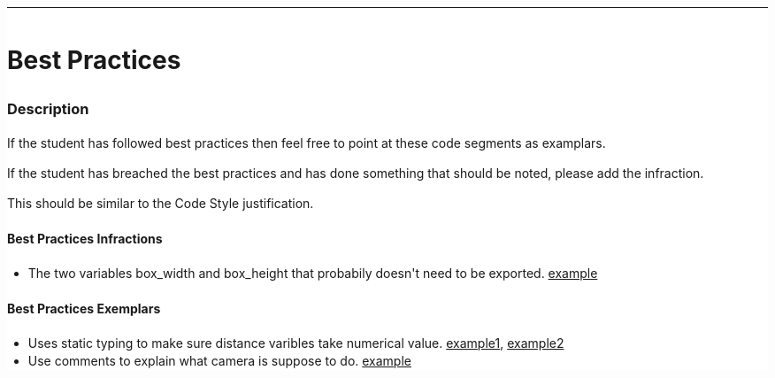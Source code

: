 ___

# Best Practices #

### Description ###

If the student has followed best practices then feel free to point at these code segments as examplars. 

If the student has breached the best practices and has done something that should be noted, please add the infraction.


This should be similar to the Code Style justification.

#### Best Practices Infractions ####
- The two variables box_width and box_height that probabily doesn't need to be exported. [example](https://github.com/ensemble-ai/exercise-2-camera-control-yoo7/blob/bdfb1ced3d11b47ebbff987bd4c98f3fb6e604c1/Obscura/scripts/camera_controllers/lerp_focus.gd#L9)
#### Best Practices Exemplars ####
- Uses static typing to make sure distance varibles take numerical value. [example1](https://github.com/ensemble-ai/exercise-2-camera-control-yoo7/blob/bdfb1ced3d11b47ebbff987bd4c98f3fb6e604c1/Obscura/scripts/camera_controllers/four_way_speedup_push_zone.gd#L24), [example2](https://github.com/ensemble-ai/exercise-2-camera-control-yoo7/blob/bdfb1ced3d11b47ebbff987bd4c98f3fb6e604c1/Obscura/scripts/camera_controllers/lerp_focus.gd#L46)
- Use comments to explain what camera is suppose to do. [example](https://github.com/ensemble-ai/exercise-2-camera-control-yoo7/blob/bdfb1ced3d11b47ebbff987bd4c98f3fb6e604c1/Obscura/scripts/camera_controllers/lerp_focus.gd#L14)